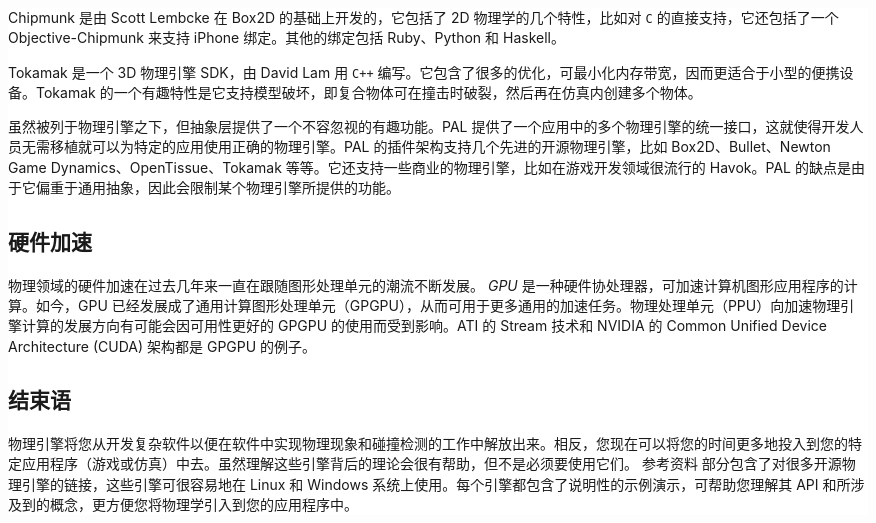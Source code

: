 Chipmunk 是由 Scott Lembcke 在 Box2D 的基础上开发的，它包括了 2D 物理学的几个特性，比如对 `C` 的直接支持，它还包括了一个 Objective-Chipmunk 来支持 iPhone 绑定。其他的绑定包括 Ruby、Python 和 Haskell。

Tokamak 是一个 3D 物理引擎 SDK，由 David Lam 用 `C++` 编写。它包含了很多的优化，可最小化内存带宽，因而更适合于小型的便携设备。Tokamak 的一个有趣特性是它支持模型破坏，即复合物体可在撞击时破裂，然后再在仿真内创建多个物体。

虽然被列于物理引擎之下，但抽象层提供了一个不容忽视的有趣功能。PAL 提供了一个应用中的多个物理引擎的统一接口，这就使得开发人员无需移植就可以为特定的应用使用正确的物理引擎。PAL 的插件架构支持几个先进的开源物理引擎，比如 Box2D、Bullet、Newton Game Dynamics、OpenTissue、Tokamak 等等。它还支持一些商业的物理引擎，比如在游戏开发领域很流行的 Havok。PAL 的缺点是由于它偏重于通用抽象，因此会限制某个物理引擎所提供的功能。

## 硬件加速

物理领域的硬件加速在过去几年来一直在跟随图形处理单元的潮流不断发展。 *GPU* 是一种硬件协处理器，可加速计算机图形应用程序的计算。如今，GPU 已经发展成了通用计算图形处理单元（GPGPU），从而可用于更多通用的加速任务。物理处理单元（PPU）向加速物理引擎计算的发展方向有可能会因可用性更好的 GPGPU 的使用而受到影响。ATI 的 Stream 技术和 NVIDIA 的 Common Unified Device Architecture (CUDA) 架构都是 GPGPU 的例子。

## 结束语

物理引擎将您从开发复杂软件以便在软件中实现物理现象和碰撞检测的工作中解放出来。相反，您现在可以将您的时间更多地投入到您的特定应用程序（游戏或仿真）中去。虽然理解这些引擎背后的理论会很有帮助，但不是必须要使用它们。 参考资料 部分包含了对很多开源物理引擎的链接，这些引擎可很容易地在 Linux 和 Windows 系统上使用。每个引擎都包含了说明性的示例演示，可帮助您理解其 API 和所涉及到的概念，更方便您将物理学引入到您的应用程序中。